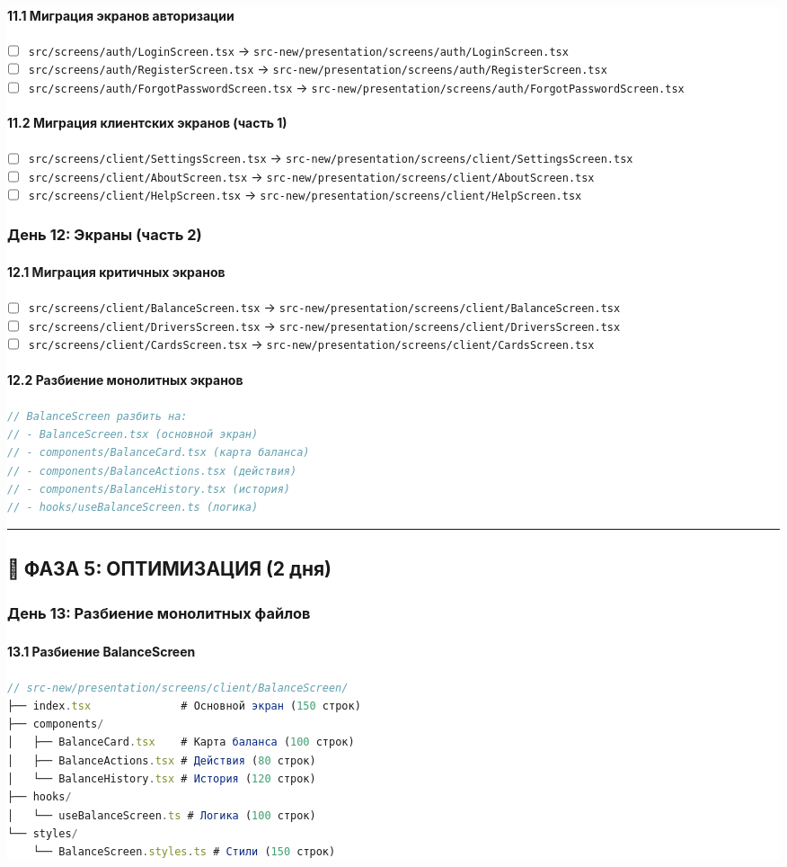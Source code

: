 #### **11.1 Миграция экранов авторизации**
- [ ] `src/screens/auth/LoginScreen.tsx` → `src-new/presentation/screens/auth/LoginScreen.tsx`
- [ ] `src/screens/auth/RegisterScreen.tsx` → `src-new/presentation/screens/auth/RegisterScreen.tsx`
- [ ] `src/screens/auth/ForgotPasswordScreen.tsx` → `src-new/presentation/screens/auth/ForgotPasswordScreen.tsx`

#### **11.2 Миграция клиентских экранов (часть 1)**
- [ ] `src/screens/client/SettingsScreen.tsx` → `src-new/presentation/screens/client/SettingsScreen.tsx`
- [ ] `src/screens/client/AboutScreen.tsx` → `src-new/presentation/screens/client/AboutScreen.tsx`
- [ ] `src/screens/client/HelpScreen.tsx` → `src-new/presentation/screens/client/HelpScreen.tsx`

### **День 12: Экраны (часть 2)**

#### **12.1 Миграция критичных экранов**
- [ ] `src/screens/client/BalanceScreen.tsx` → `src-new/presentation/screens/client/BalanceScreen.tsx`
- [ ] `src/screens/client/DriversScreen.tsx` → `src-new/presentation/screens/client/DriversScreen.tsx`
- [ ] `src/screens/client/CardsScreen.tsx` → `src-new/presentation/screens/client/CardsScreen.tsx`

#### **12.2 Разбиение монолитных экранов**
```typescript
// BalanceScreen разбить на:
// - BalanceScreen.tsx (основной экран)
// - components/BalanceCard.tsx (карта баланса)
// - components/BalanceActions.tsx (действия)
// - components/BalanceHistory.tsx (история)
// - hooks/useBalanceScreen.ts (логика)
```

---

## 🔧 **ФАЗА 5: ОПТИМИЗАЦИЯ (2 дня)**

### **День 13: Разбиение монолитных файлов**

#### **13.1 Разбиение BalanceScreen**
```typescript
// src-new/presentation/screens/client/BalanceScreen/
├── index.tsx              # Основной экран (150 строк)
├── components/
│   ├── BalanceCard.tsx    # Карта баланса (100 строк)
│   ├── BalanceActions.tsx # Действия (80 строк)
│   └── BalanceHistory.tsx # История (120 строк)
├── hooks/
│   └── useBalanceScreen.ts # Логика (100 строк)
└── styles/
    └── BalanceScreen.styles.ts # Стили (150 строк)
```
